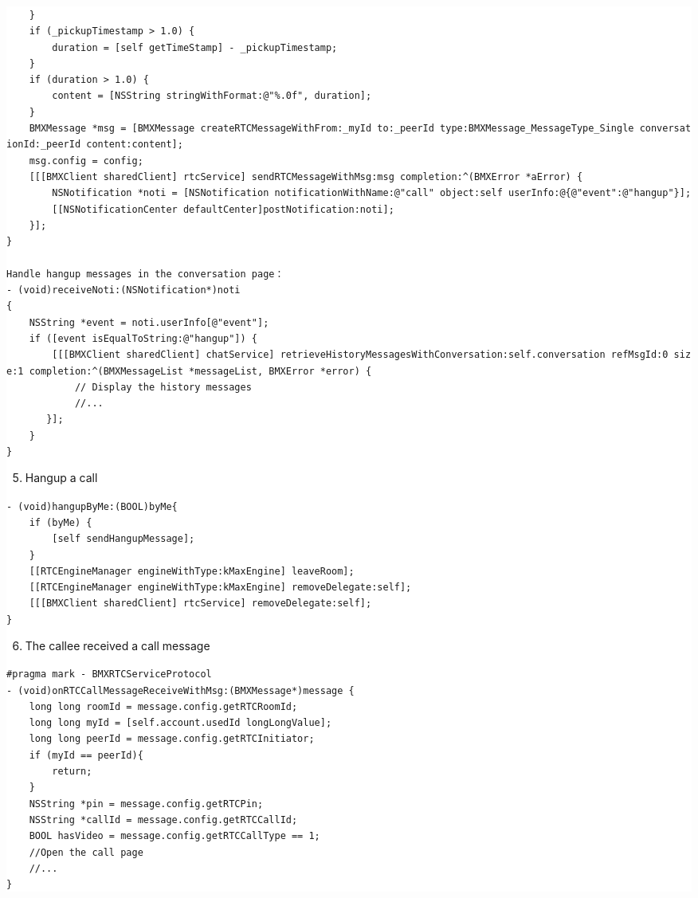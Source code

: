 ```
    }
    if (_pickupTimestamp > 1.0) {
        duration = [self getTimeStamp] - _pickupTimestamp;
    }
    if (duration > 1.0) {
        content = [NSString stringWithFormat:@"%.0f", duration];
    }
    BMXMessage *msg = [BMXMessage createRTCMessageWithFrom:_myId to:_peerId type:BMXMessage_MessageType_Single conversationId:_peerId content:content];
    msg.config = config;
    [[[BMXClient sharedClient] rtcService] sendRTCMessageWithMsg:msg completion:^(BMXError *aError) {
        NSNotification *noti = [NSNotification notificationWithName:@"call" object:self userInfo:@{@"event":@"hangup"}];
        [[NSNotificationCenter defaultCenter]postNotification:noti];
    }];
}

Handle hangup messages in the conversation page：
- (void)receiveNoti:(NSNotification*)noti
{
    NSString *event = noti.userInfo[@"event"];
    if ([event isEqualToString:@"hangup"]) {
        [[[BMXClient sharedClient] chatService] retrieveHistoryMessagesWithConversation:self.conversation refMsgId:0 size:1 completion:^(BMXMessageList *messageList, BMXError *error) {
            // Display the history messages
            //...
       }];
    }
}

```

5. Hangup a call

```
- (void)hangupByMe:(BOOL)byMe{
    if (byMe) {
        [self sendHangupMessage];
    }
    [[RTCEngineManager engineWithType:kMaxEngine] leaveRoom];
    [[RTCEngineManager engineWithType:kMaxEngine] removeDelegate:self];
    [[[BMXClient sharedClient] rtcService] removeDelegate:self];
}
```

6. The callee received a call message

```
#pragma mark - BMXRTCServiceProtocol
- (void)onRTCCallMessageReceiveWithMsg:(BMXMessage*)message {
    long long roomId = message.config.getRTCRoomId;
    long long myId = [self.account.usedId longLongValue];
    long long peerId = message.config.getRTCInitiator;
    if (myId == peerId){
        return;
    }
    NSString *pin = message.config.getRTCPin;
    NSString *callId = message.config.getRTCCallId;
    BOOL hasVideo = message.config.getRTCCallType == 1;
    //Open the call page
    //...
}
```

